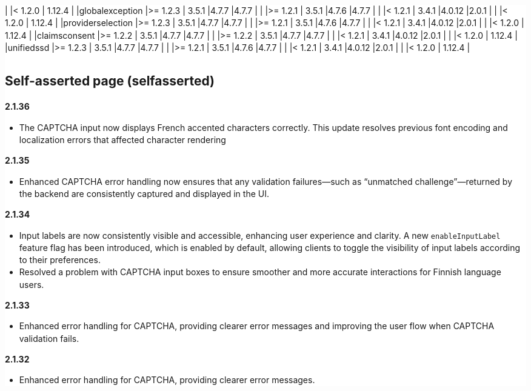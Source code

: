 |            |< 1.2.0 | 1.12.4 |
|globalexception |>= 1.2.3 | 3.5.1 |4.7.7 |4.7.7 |
|            |>= 1.2.1 | 3.5.1 |4.7.6 |4.7.7 |
|            |< 1.2.1 | 3.4.1 |4.0.12 |2.0.1 |
|            |< 1.2.0 | 1.12.4 |
|providerselection |>= 1.2.3 | 3.5.1 |4.7.7 |4.7.7 |
|            |>= 1.2.1 | 3.5.1 |4.7.6 |4.7.7 |
|            |< 1.2.1 | 3.4.1 |4.0.12 |2.0.1 |
|            |< 1.2.0 | 1.12.4 |
|claimsconsent |>= 1.2.2 | 3.5.1 |4.7.7 |4.7.7 |
|            |>= 1.2.2 | 3.5.1 |4.7.7 |4.7.7 |
|            |< 1.2.1 | 3.4.1 |4.0.12 |2.0.1 |
|            |< 1.2.0 | 1.12.4 |
|unifiedssd |>= 1.2.3 | 3.5.1 |4.7.7 |4.7.7 |
|            |>= 1.2.1 | 3.5.1 |4.7.6 |4.7.7 |
|            |< 1.2.1 | 3.4.1 |4.0.12 |2.0.1 |
|            |< 1.2.0 | 1.12.4 |

## Self-asserted page (selfasserted)

**2.1.36** 
- The CAPTCHA input now displays French accented characters correctly. This update resolves previous font encoding and localization errors that affected character rendering

**2.1.35**
- Enhanced CAPTCHA error handling now ensures that any validation failures—such as “unmatched challenge”—returned by the backend are consistently captured and displayed in the UI.
  
**2.1.34**
- Input labels are now consistently visible and accessible, enhancing user experience and clarity. A new `enableInputLabel` feature flag has been introduced, which is enabled by default, allowing clients to toggle the visibility of input labels according to their preferences.
- Resolved a problem with CAPTCHA input boxes to ensure smoother and more accurate interactions for Finnish language users.

**2.1.33**
- Enhanced error handling for CAPTCHA, providing clearer error messages and improving the user flow when CAPTCHA validation fails.
    
**2.1.32**
- Enhanced error handling for CAPTCHA, providing clearer error messages.
